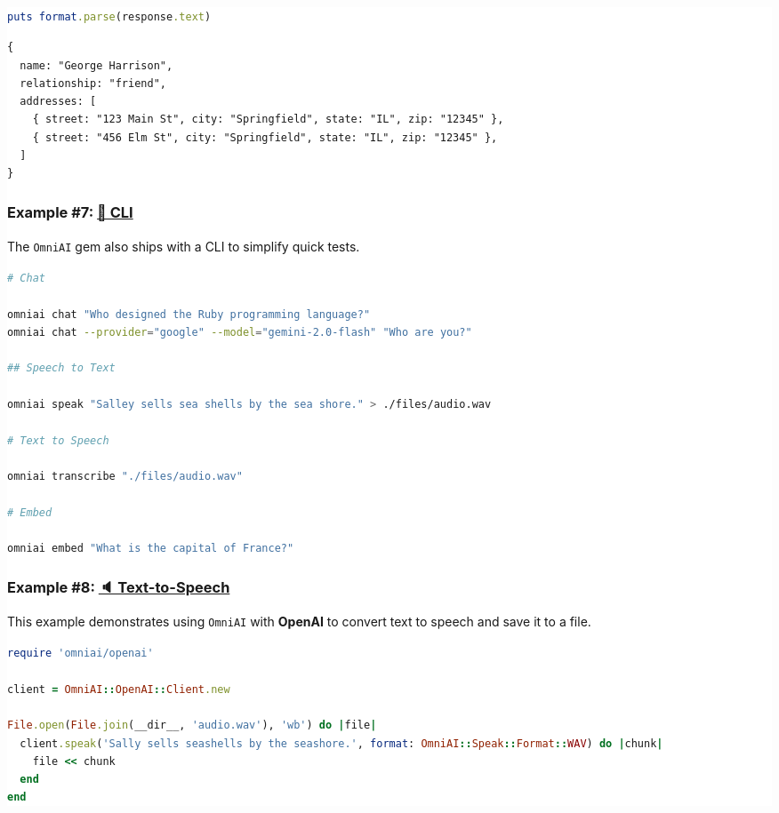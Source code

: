 ```ruby
puts format.parse(response.text)
```

```
{
  name: "George Harrison",
  relationship: "friend",
  addresses: [
    { street: "123 Main St", city: "Springfield", state: "IL", zip: "12345" },
    { street: "456 Elm St", city: "Springfield", state: "IL", zip: "12345" },
  ]
}
```

### Example #7: [🐚 CLI](https://github.com/ksylvest/omniai/blob/main/examples/cli)

The `OmniAI` gem also ships with a CLI to simplify quick tests.

```bash
# Chat

omniai chat "Who designed the Ruby programming language?"
omniai chat --provider="google" --model="gemini-2.0-flash" "Who are you?"

## Speech to Text

omniai speak "Salley sells sea shells by the sea shore." > ./files/audio.wav

# Text to Speech

omniai transcribe "./files/audio.wav"

# Embed

omniai embed "What is the capital of France?"
```

### Example #8: [🔈 Text-to-Speech](https://github.com/ksylvest/omniai/blob/main/examples/text_to_speech)

This example demonstrates using `OmniAI` with **OpenAI** to convert text to speech and save it to a file.

```ruby
require 'omniai/openai'

client = OmniAI::OpenAI::Client.new

File.open(File.join(__dir__, 'audio.wav'), 'wb') do |file|
  client.speak('Sally sells seashells by the seashore.', format: OmniAI::Speak::Format::WAV) do |chunk|
    file << chunk
  end
end
```
